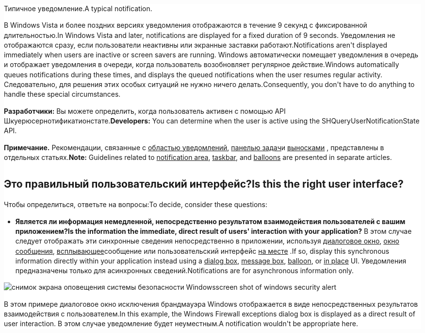 <span data-ttu-id="bc2d9-111">Типичное уведомление.</span><span class="sxs-lookup"><span data-stu-id="bc2d9-111">A typical notification.</span></span>

<span data-ttu-id="bc2d9-112">В Windows Vista и более поздних версиях уведомления отображаются в течение 9 секунд с фиксированной длительностью.</span><span class="sxs-lookup"><span data-stu-id="bc2d9-112">In Windows Vista and later, notifications are displayed for a fixed duration of 9 seconds.</span></span> <span data-ttu-id="bc2d9-113">Уведомления не отображаются сразу, если пользователи неактивны или экранные заставки работают.</span><span class="sxs-lookup"><span data-stu-id="bc2d9-113">Notifications aren't displayed immediately when users are inactive or screen savers are running.</span></span> <span data-ttu-id="bc2d9-114">Windows автоматически помещает уведомления в очередь и отображает уведомления в очереди, когда пользователь возобновляет регулярное действие.</span><span class="sxs-lookup"><span data-stu-id="bc2d9-114">Windows automatically queues notifications during these times, and displays the queued notifications when the user resumes regular activity.</span></span> <span data-ttu-id="bc2d9-115">Следовательно, для решения этих особых ситуаций не нужно ничего делать.</span><span class="sxs-lookup"><span data-stu-id="bc2d9-115">Consequently, you don't have to do anything to handle these special circumstances.</span></span>

<span data-ttu-id="bc2d9-116">**Разработчики:** Вы можете определить, когда пользователь активен с помощью API Шкуерюсернотификатионстате.</span><span class="sxs-lookup"><span data-stu-id="bc2d9-116">**Developers:** You can determine when the user is active using the SHQueryUserNotificationState API.</span></span>

<span data-ttu-id="bc2d9-117">**Примечание.** Рекомендации, связанные с [областью уведомлений](winenv-notification.md), [панелью задач](winenv-taskbar.md)и [выносками](ctrl-balloons.md) , представлены в отдельных статьях.</span><span class="sxs-lookup"><span data-stu-id="bc2d9-117">**Note:** Guidelines related to [notification area](winenv-notification.md), [taskbar](winenv-taskbar.md), and [balloons](ctrl-balloons.md) are presented in separate articles.</span></span>

## <a name="is-this-the-right-user-interface"></a><span data-ttu-id="bc2d9-118">Это правильный пользовательский интерфейс?</span><span class="sxs-lookup"><span data-stu-id="bc2d9-118">Is this the right user interface?</span></span>

<span data-ttu-id="bc2d9-119">Чтобы определиться, ответьте на вопросы:</span><span class="sxs-lookup"><span data-stu-id="bc2d9-119">To decide, consider these questions:</span></span>

-   <span data-ttu-id="bc2d9-120">**Является ли информация немедленной, непосредственно результатом взаимодействия пользователей с вашим приложением?**</span><span class="sxs-lookup"><span data-stu-id="bc2d9-120">**Is the information the immediate, direct result of users' interaction with your application?**</span></span> <span data-ttu-id="bc2d9-121">В этом случае следует отображать эти синхронные сведения непосредственно в приложении, используя [диалоговое окно](win-dialog-box.md), [окно сообщения](glossary.md), [всплывающее](ctrl-balloons.md)сообщение или пользовательский интерфейс [на месте](glossary.md) .</span><span class="sxs-lookup"><span data-stu-id="bc2d9-121">If so, display this synchronous information directly within your application instead using a [dialog box](win-dialog-box.md), [message box](glossary.md), [balloon](ctrl-balloons.md), or [in place](glossary.md) UI.</span></span> <span data-ttu-id="bc2d9-122">Уведомления предназначены только для асинхронных сведений.</span><span class="sxs-lookup"><span data-stu-id="bc2d9-122">Notifications are for asynchronous information only.</span></span>

![<span data-ttu-id="bc2d9-123">снимок экрана оповещения системы безопасности Windows</span><span class="sxs-lookup"><span data-stu-id="bc2d9-123">screen shot of windows security alert</span></span> ](images/mess-notif-image2.png)

<span data-ttu-id="bc2d9-124">В этом примере диалоговое окно исключения брандмауэра Windows отображается в виде непосредственных результатов взаимодействия с пользователем.</span><span class="sxs-lookup"><span data-stu-id="bc2d9-124">In this example, the Windows Firewall exceptions dialog box is displayed as a direct result of user interaction.</span></span> <span data-ttu-id="bc2d9-125">В этом случае уведомление будет неуместным.</span><span class="sxs-lookup"><span data-stu-id="bc2d9-125">A notification wouldn't be appropriate here.</span></span>
